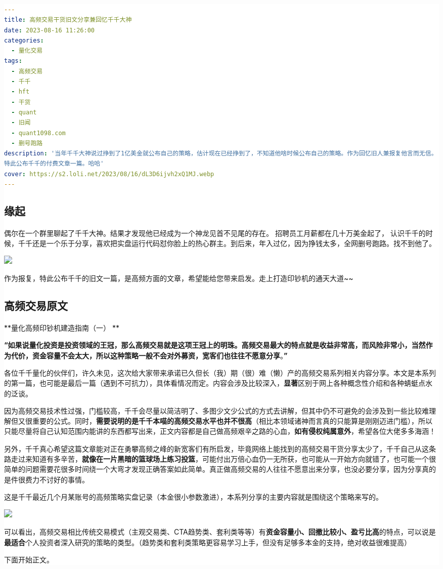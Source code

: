 ```yaml
---
title: 高频交易干货旧文分享兼回忆千千大神
date: 2023-08-16 11:26:00
categories:
  - 量化交易
tags:
  - 高频交易
  - 千千
  - hft
  - 干货
  - quant
  - 旧闻
  - quant1098.com
  - 删号跑路
description: '当年千千大神说过挣到了1亿美金就公布自己的策略，估计现在已经挣到了，不知道他啥时候公布自己的策略。作为回忆旧人兼报复他言而无信。特此公布千千的付费文章一篇。哈哈'
cover: https://s2.loli.net/2023/08/16/dL3D6ijvh2xQ1MJ.webp
---
```


## 缘起

偶尔在一个群里聊起了千千大神。结果才发现他已经成为一个神龙见首不见尾的存在。 招聘员工月薪都在几十万美金起了， 认识千千的时候，千千还是一个乐于分享，喜欢把实盘运行代码怼你脸上的热心群主。到后来，年入过亿，因为挣钱太多，全网删号跑路。找不到他了。

![](https://s2.loli.net/2023/08/16/WRrYhDEC7atoqS5.webp)

 作为报复，特此公布千千的旧文一篇，是高频方面的文章，希望能给您带来启发。走上打造印钞机的通天大道~~

## 高频交易原文

**量化高频印钞机建造指南（一） **

**“如果说量化投资是投资领域的王冠，那么高频交易就是这项王冠上的明珠。高频交易最大的特点就是收益非常高，而风险非常小，当然作为代价，资金容量不会太大，所以这种策略一般不会对外募资，宽客们也往往不愿意分享**。**”**

各位千千量化的伙伴们，许久未见，这次给大家带来承诺已久但长（我）期（很）难（懒）产的高频交易系列相关内容分享。本文是本系列的第一篇，也可能是最后一篇（遇到不可抗力），具体看情况而定。内容会涉及比较深入，**显著**区别于网上各种概念性介绍和各种蜻蜓点水的泛谈。

因为高频交易技术性过强，门槛较高，千千会尽量以简洁明了、多图少文少公式的方式去讲解，但其中仍不可避免的会涉及到一些比较难理解但又很重要的公式。同时，**需要说明的是千千本喵的高频交易水平也并不很高**（相比本领域诸神而言真的只能算是刚刚迈进门槛），所以只能尽量将自己认知范围内能讲的东西都写出来，正文内容都是自己做高频艰辛之路的心血，**如有侵权纯属意外**，希望各位大佬多多海涵！

另外，千千真心希望这篇文章能对正在勇攀高频之峰的新宽客们有所启发，毕竟网络上能找到的高频交易干货分享太少了，千千自己从这条路走过来知道有多辛苦，**就像在一片黑暗的篮球场上练习投篮**，可能付出万倍心血仍一无所获，也可能从一开始方向就错了，也可能一个很简单的问题需要花很多时间绕一个大弯才发现正确答案如此简单。真正做高频交易的人往往不愿意出来分享，也没必要分享，因为分享真的是件很费力不讨好的事情。

这是千千最近几个月某账号的高频策略实盘记录（本金很小参数激进），本系列分享的主要内容就是围绕这个策略来写的。

![](https://s2.loli.net/2023/08/16/JTG14EKktS2qZOQ.jpg)

可以看出，高频交易相比传统交易模式（主观交易类、CTA趋势类、套利类等等）有**资金容量小、回撤比较小、盈亏比高**的特点，可以说是**最适合**个人投资者深入研究的策略的类型。（趋势类和套利类策略更容易学习上手，但没有足够多本金的支持，绝对收益很难提高）

下面开始正文。
